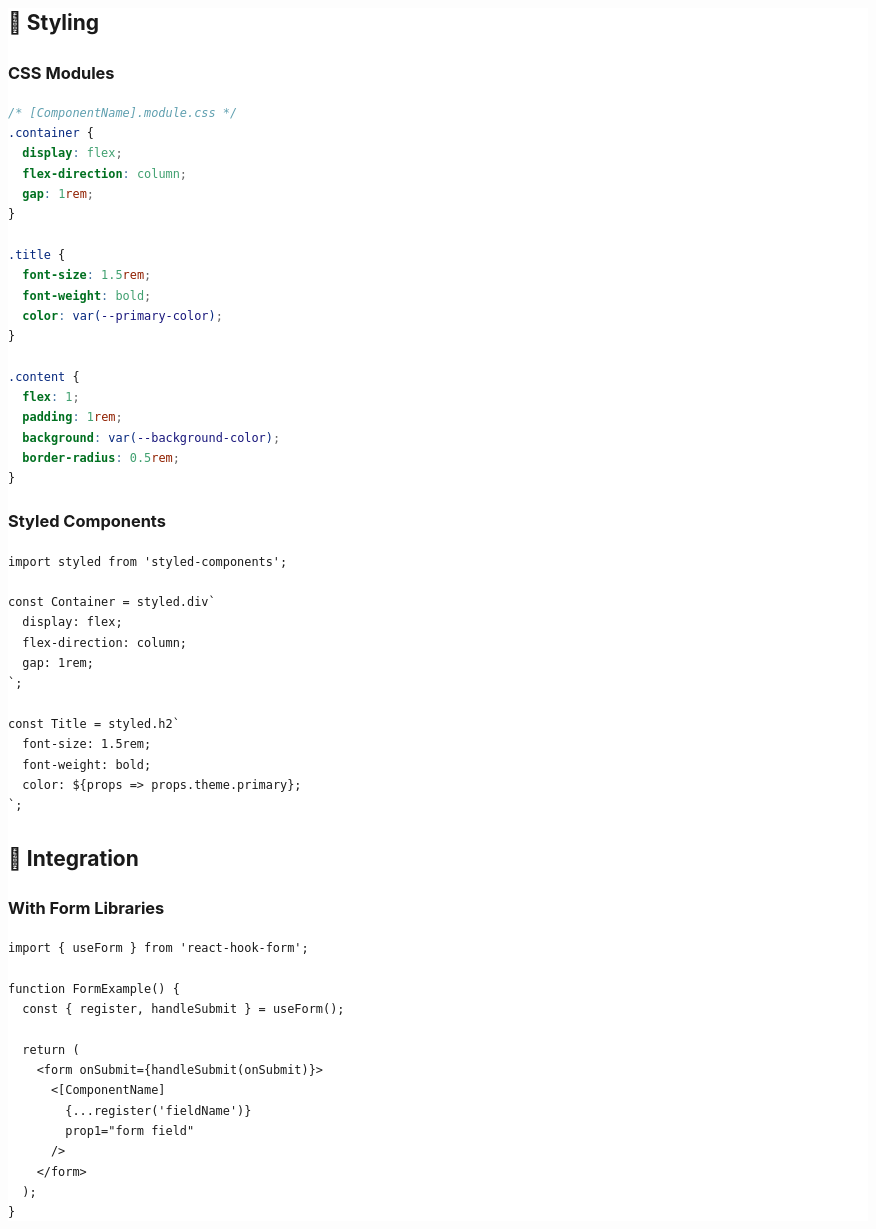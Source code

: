 ## 🎨 Styling

### CSS Modules
```css
/* [ComponentName].module.css */
.container {
  display: flex;
  flex-direction: column;
  gap: 1rem;
}

.title {
  font-size: 1.5rem;
  font-weight: bold;
  color: var(--primary-color);
}

.content {
  flex: 1;
  padding: 1rem;
  background: var(--background-color);
  border-radius: 0.5rem;
}
```

### Styled Components
```tsx
import styled from 'styled-components';

const Container = styled.div`
  display: flex;
  flex-direction: column;
  gap: 1rem;
`;

const Title = styled.h2`
  font-size: 1.5rem;
  font-weight: bold;
  color: ${props => props.theme.primary};
`;
```

## 🔗 Integration

### With Form Libraries
```tsx
import { useForm } from 'react-hook-form';

function FormExample() {
  const { register, handleSubmit } = useForm();

  return (
    <form onSubmit={handleSubmit(onSubmit)}>
      <[ComponentName]
        {...register('fieldName')}
        prop1="form field"
      />
    </form>
  );
}
```
